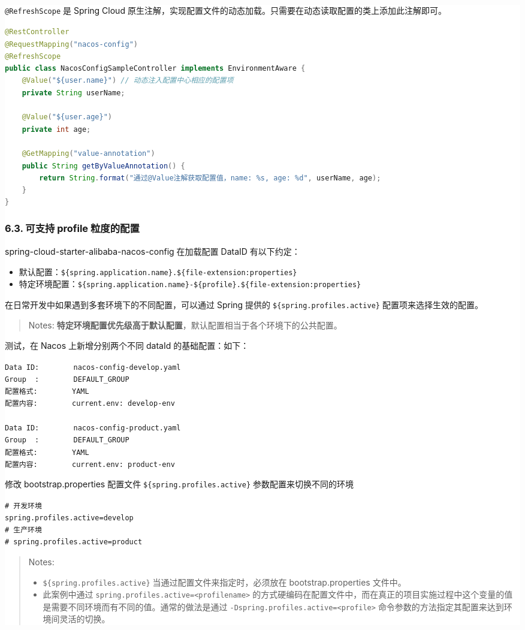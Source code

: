 `@RefreshScope` 是 Spring Cloud 原生注解，实现配置文件的动态加载。只需要在动态读取配置的类上添加此注解即可。

```java
@RestController
@RequestMapping("nacos-config")
@RefreshScope
public class NacosConfigSampleController implements EnvironmentAware {
    @Value("${user.name}") // 动态注入配置中心相应的配置项
    private String userName;

    @Value("${user.age}")
    private int age;

    @GetMapping("value-annotation")
    public String getByValueAnnotation() {
        return String.format("通过@Value注解获取配置值，name: %s, age: %d", userName, age);
    }
}
```

### 6.3. 可支持 profile 粒度的配置

spring-cloud-starter-alibaba-nacos-config 在加载配置 DataID 有以下约定： 

- 默认配置：`${spring.application.name}.${file-extension:properties}`
- 特定环境配置：`${spring.application.name}-${profile}.${file-extension:properties}` 

在日常开发中如果遇到多套环境下的不同配置，可以通过 Spring 提供的 `${spring.profiles.active}` 配置项来选择生效的配置。

> Notes: **特定环境配置优先级高于默认配置**，默认配置相当于各个环境下的公共配置。

测试，在 Nacos 上新增分别两个不同 dataId 的基础配置：如下：

```
Data ID:        nacos-config-develop.yaml
Group  :        DEFAULT_GROUP
配置格式:        YAML
配置内容:        current.env: develop-env

Data ID:        nacos-config-product.yaml
Group  :        DEFAULT_GROUP
配置格式:        YAML
配置内容:        current.env: product-env
```

修改 bootstrap.properties 配置文件 `${spring.profiles.active}` 参数配置来切换不同的环境

```properties
# 开发环境
spring.profiles.active=develop
# 生产环境
# spring.profiles.active=product
```

> Notes: 
>
> - `${spring.profiles.active}` 当通过配置文件来指定时，必须放在 bootstrap.properties 文件中。
> - 此案例中通过 `spring.profiles.active=<profilename>` 的方式硬编码在配置文件中，而在真正的项目实施过程中这个变量的值是需要不同环境而有不同的值。通常的做法是通过 `-Dspring.profiles.active=<profile>` 命令参数的方法指定其配置来达到环境间灵活的切换。
